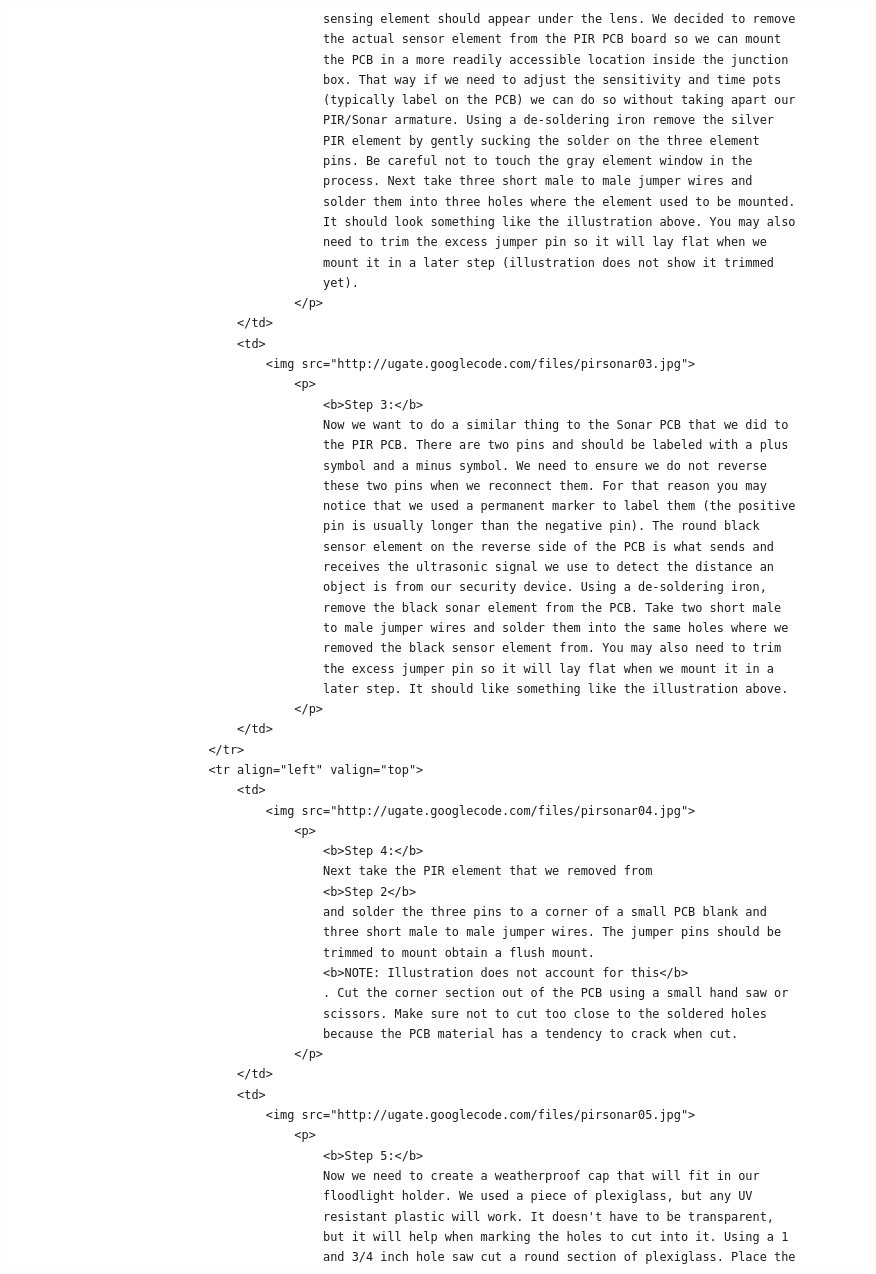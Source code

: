 												sensing element should appear under the lens. We decided to remove
												the actual sensor element from the PIR PCB board so we can mount
												the PCB in a more readily accessible location inside the junction
												box. That way if we need to adjust the sensitivity and time pots
												(typically label on the PCB) we can do so without taking apart our
												PIR/Sonar armature. Using a de-soldering iron remove the silver
												PIR element by gently sucking the solder on the three element
												pins. Be careful not to touch the gray element window in the
												process. Next take three short male to male jumper wires and
												solder them into three holes where the element used to be mounted.
												It should look something like the illustration above. You may also
												need to trim the excess jumper pin so it will lay flat when we
												mount it in a later step (illustration does not show it trimmed
												yet).
											</p>
									</td>
									<td>
										<img src="http://ugate.googlecode.com/files/pirsonar03.jpg">
											<p>
												<b>Step 3:</b>
												Now we want to do a similar thing to the Sonar PCB that we did to
												the PIR PCB. There are two pins and should be labeled with a plus
												symbol and a minus symbol. We need to ensure we do not reverse
												these two pins when we reconnect them. For that reason you may
												notice that we used a permanent marker to label them (the positive
												pin is usually longer than the negative pin). The round black
												sensor element on the reverse side of the PCB is what sends and
												receives the ultrasonic signal we use to detect the distance an
												object is from our security device. Using a de-soldering iron,
												remove the black sonar element from the PCB. Take two short male
												to male jumper wires and solder them into the same holes where we
												removed the black sensor element from. You may also need to trim
												the excess jumper pin so it will lay flat when we mount it in a
												later step. It should like something like the illustration above.
											</p>
									</td>
								</tr>
								<tr align="left" valign="top">
									<td>
										<img src="http://ugate.googlecode.com/files/pirsonar04.jpg">
											<p>
												<b>Step 4:</b>
												Next take the PIR element that we removed from
												<b>Step 2</b>
												and solder the three pins to a corner of a small PCB blank and
												three short male to male jumper wires. The jumper pins should be
												trimmed to mount obtain a flush mount.
												<b>NOTE: Illustration does not account for this</b>
												. Cut the corner section out of the PCB using a small hand saw or
												scissors. Make sure not to cut too close to the soldered holes
												because the PCB material has a tendency to crack when cut.
											</p>
									</td>
									<td>
										<img src="http://ugate.googlecode.com/files/pirsonar05.jpg">
											<p>
												<b>Step 5:</b>
												Now we need to create a weatherproof cap that will fit in our
												floodlight holder. We used a piece of plexiglass, but any UV
												resistant plastic will work. It doesn't have to be transparent,
												but it will help when marking the holes to cut into it. Using a 1
												and 3/4 inch hole saw cut a round section of plexiglass. Place the